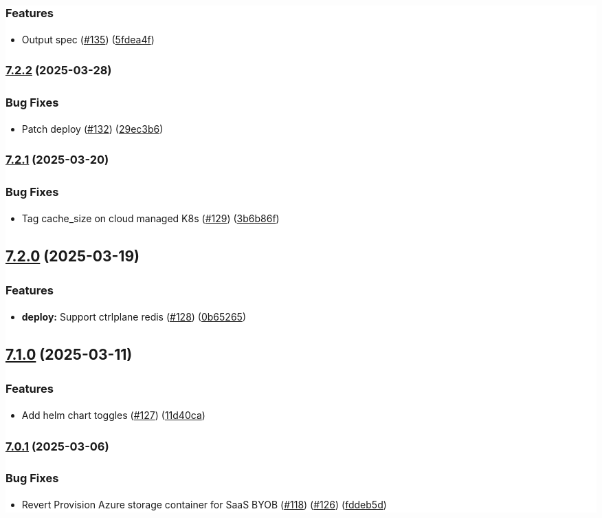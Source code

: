 ### Features

* Output spec ([#135](https://github.com/wandb/terraform-azurerm-wandb/issues/135)) ([5fdea4f](https://github.com/wandb/terraform-azurerm-wandb/commit/5fdea4fbe649b009a0d7868428d08c6df4a96192))

### [7.2.2](https://github.com/wandb/terraform-azurerm-wandb/compare/v7.2.1...v7.2.2) (2025-03-28)


### Bug Fixes

* Patch deploy ([#132](https://github.com/wandb/terraform-azurerm-wandb/issues/132)) ([29ec3b6](https://github.com/wandb/terraform-azurerm-wandb/commit/29ec3b6f0ced89c27c9a3872118ca62c86c8c538))

### [7.2.1](https://github.com/wandb/terraform-azurerm-wandb/compare/v7.2.0...v7.2.1) (2025-03-20)


### Bug Fixes

* Tag cache_size on cloud managed K8s ([#129](https://github.com/wandb/terraform-azurerm-wandb/issues/129)) ([3b6b86f](https://github.com/wandb/terraform-azurerm-wandb/commit/3b6b86f1ed65db6c0431ef4a4dfb153bda8eff85))

## [7.2.0](https://github.com/wandb/terraform-azurerm-wandb/compare/v7.1.0...v7.2.0) (2025-03-19)


### Features

* **deploy:** Support ctrlplane redis ([#128](https://github.com/wandb/terraform-azurerm-wandb/issues/128)) ([0b65265](https://github.com/wandb/terraform-azurerm-wandb/commit/0b65265698b24c83bef515f4313122159621bbe1))

## [7.1.0](https://github.com/wandb/terraform-azurerm-wandb/compare/v7.0.1...v7.1.0) (2025-03-11)


### Features

* Add helm chart toggles ([#127](https://github.com/wandb/terraform-azurerm-wandb/issues/127)) ([11d40ca](https://github.com/wandb/terraform-azurerm-wandb/commit/11d40ca747bb08ab21a2fb189e6bd87b822ac43f))

### [7.0.1](https://github.com/wandb/terraform-azurerm-wandb/compare/v7.0.0...v7.0.1) (2025-03-06)


### Bug Fixes

* Revert Provision Azure storage container for SaaS BYOB ([#118](https://github.com/wandb/terraform-azurerm-wandb/issues/118)) ([#126](https://github.com/wandb/terraform-azurerm-wandb/issues/126)) ([fddeb5d](https://github.com/wandb/terraform-azurerm-wandb/commit/fddeb5d269c43a2330efbc9d30a4e6f0c18e3b70))
